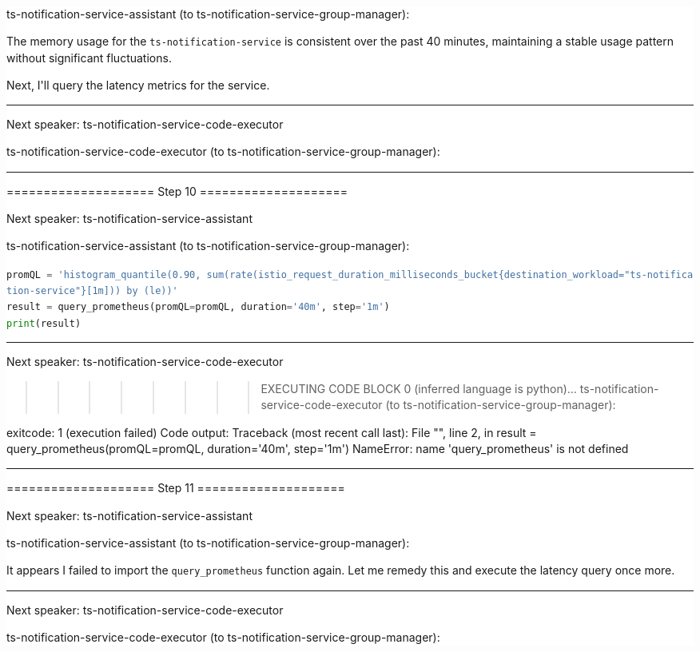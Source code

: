ts-notification-service-assistant (to ts-notification-service-group-manager):

The memory usage for the `ts-notification-service` is consistent over the past 40 minutes, maintaining a stable usage pattern without significant fluctuations.

Next, I'll query the latency metrics for the service.

--------------------------------------------------------------------------------

Next speaker: ts-notification-service-code-executor

ts-notification-service-code-executor (to ts-notification-service-group-manager):



--------------------------------------------------------------------------------
==================== Step 10 ====================

Next speaker: ts-notification-service-assistant

ts-notification-service-assistant (to ts-notification-service-group-manager):

```python
promQL = 'histogram_quantile(0.90, sum(rate(istio_request_duration_milliseconds_bucket{destination_workload="ts-notification-service"}[1m])) by (le))'
result = query_prometheus(promQL=promQL, duration='40m', step='1m')
print(result)
```

--------------------------------------------------------------------------------

Next speaker: ts-notification-service-code-executor


>>>>>>>> EXECUTING CODE BLOCK 0 (inferred language is python)...
ts-notification-service-code-executor (to ts-notification-service-group-manager):

exitcode: 1 (execution failed)
Code output: 
Traceback (most recent call last):
  File "", line 2, in <module>
    result = query_prometheus(promQL=promQL, duration='40m', step='1m')
NameError: name 'query_prometheus' is not defined


--------------------------------------------------------------------------------
==================== Step 11 ====================

Next speaker: ts-notification-service-assistant

ts-notification-service-assistant (to ts-notification-service-group-manager):

It appears I failed to import the `query_prometheus` function again. Let me remedy this and execute the latency query once more.

--------------------------------------------------------------------------------

Next speaker: ts-notification-service-code-executor

ts-notification-service-code-executor (to ts-notification-service-group-manager):

